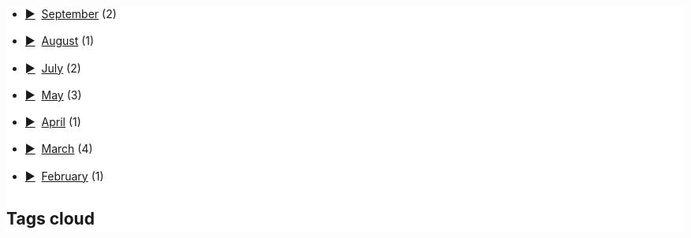   
  - [►](javascript:void%280%29)  [September](https://www.red-lang.org/2011/09/) (2)
  
  
  
  - [►](javascript:void%280%29)  [August](https://www.red-lang.org/2011/08/) (1)
  
  
  
  - [►](javascript:void%280%29)  [July](https://www.red-lang.org/2011/07/) (2)
  
  
  
  - [►](javascript:void%280%29)  [May](https://www.red-lang.org/2011/05/) (3)
  
  
  
  - [►](javascript:void%280%29)  [April](https://www.red-lang.org/2011/04/) (1)
  
  
  
  - [►](javascript:void%280%29)  [March](https://www.red-lang.org/2011/03/) (4)
  
  
  
  - [►](javascript:void%280%29)  [February](https://www.red-lang.org/2011/02/) (1)

## Tags cloud
